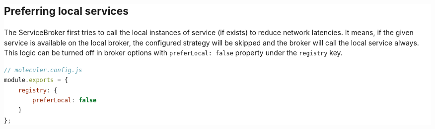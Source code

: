 
## Preferring local services
The ServiceBroker first tries to call the local instances of service (if exists) to reduce network latencies. It means, if the given service is available on the local broker, the configured strategy will be skipped and the broker will call the local service always.
This logic can be turned off in broker options with `preferLocal: false` property under the `registry` key.

```js
// moleculer.config.js
module.exports = {
    registry: {
        preferLocal: false
    }
};
```
